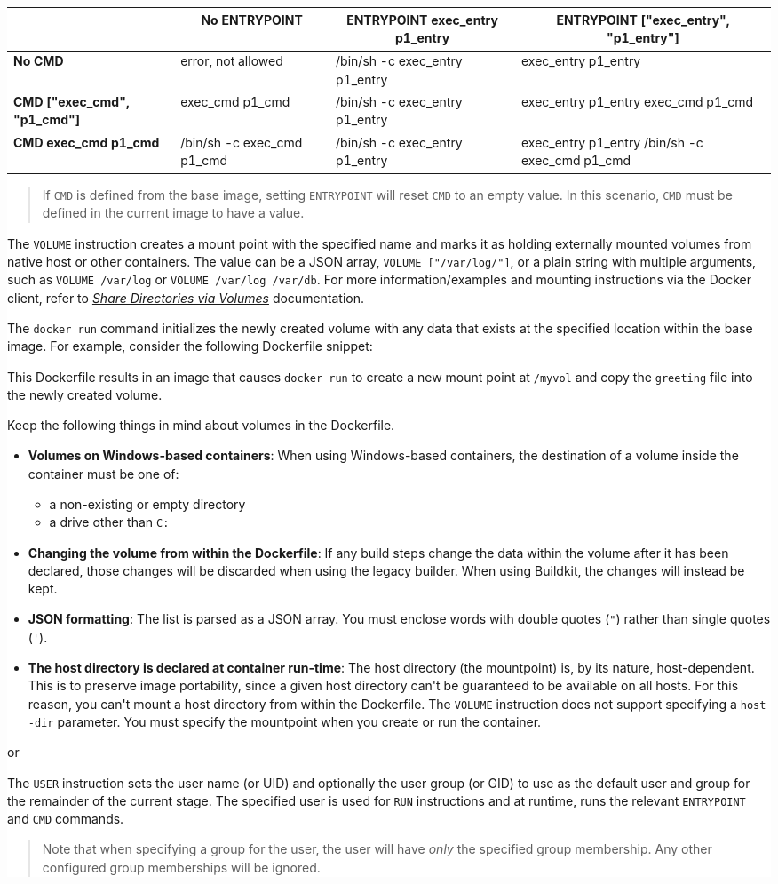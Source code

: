 |  | No ENTRYPOINT | ENTRYPOINT exec\_entry p1\_entry | ENTRYPOINT ["exec\_entry", "p1\_entry"] |
| --- | --- | --- | --- |
| **No CMD** | error, not allowed | /bin/sh -c exec\_entry p1\_entry | exec\_entry p1\_entry |
| **CMD ["exec\_cmd", "p1\_cmd"]** | exec\_cmd p1\_cmd | /bin/sh -c exec\_entry p1\_entry | exec\_entry p1\_entry exec\_cmd p1\_cmd |
| **CMD exec\_cmd p1\_cmd** | /bin/sh -c exec\_cmd p1\_cmd | /bin/sh -c exec\_entry p1\_entry | exec\_entry p1\_entry /bin/sh -c exec\_cmd p1\_cmd |

> If `CMD` is defined from the base image, setting `ENTRYPOINT` will
> reset `CMD` to an empty value. In this scenario, `CMD` must be defined in the
> current image to have a value.

The `VOLUME` instruction creates a mount point with the specified name
and marks it as holding externally mounted volumes from native host or other
containers. The value can be a JSON array, `VOLUME ["/var/log/"]`, or a plain
string with multiple arguments, such as `VOLUME /var/log` or `VOLUME /var/log /var/db`. For more information/examples and mounting instructions via the
Docker client, refer to
[*Share Directories via Volumes*](https://docs.docker.com/storage/volumes/)
documentation.

The `docker run` command initializes the newly created volume with any data
that exists at the specified location within the base image. For example,
consider the following Dockerfile snippet:

This Dockerfile results in an image that causes `docker run` to
create a new mount point at `/myvol` and copy the `greeting` file
into the newly created volume.

Keep the following things in mind about volumes in the Dockerfile.

* **Volumes on Windows-based containers**: When using Windows-based containers,
  the destination of a volume inside the container must be one of:

  + a non-existing or empty directory
  + a drive other than `C:`
* **Changing the volume from within the Dockerfile**: If any build steps change the
  data within the volume after it has been declared, those changes will be discarded
  when using the legacy builder. When using Buildkit, the changes will instead be kept.
* **JSON formatting**: The list is parsed as a JSON array.
  You must enclose words with double quotes (`"`) rather than single quotes (`'`).
* **The host directory is declared at container run-time**: The host directory
  (the mountpoint) is, by its nature, host-dependent. This is to preserve image
  portability, since a given host directory can't be guaranteed to be available
  on all hosts. For this reason, you can't mount a host directory from
  within the Dockerfile. The `VOLUME` instruction does not support specifying a `host-dir`
  parameter. You must specify the mountpoint when you create or run the container.

or

The `USER` instruction sets the user name (or UID) and optionally the user
group (or GID) to use as the default user and group for the remainder of the
current stage. The specified user is used for `RUN` instructions and at
runtime, runs the relevant `ENTRYPOINT` and `CMD` commands.

> Note that when specifying a group for the user, the user will have *only* the
> specified group membership. Any other configured group memberships will be ignored.
